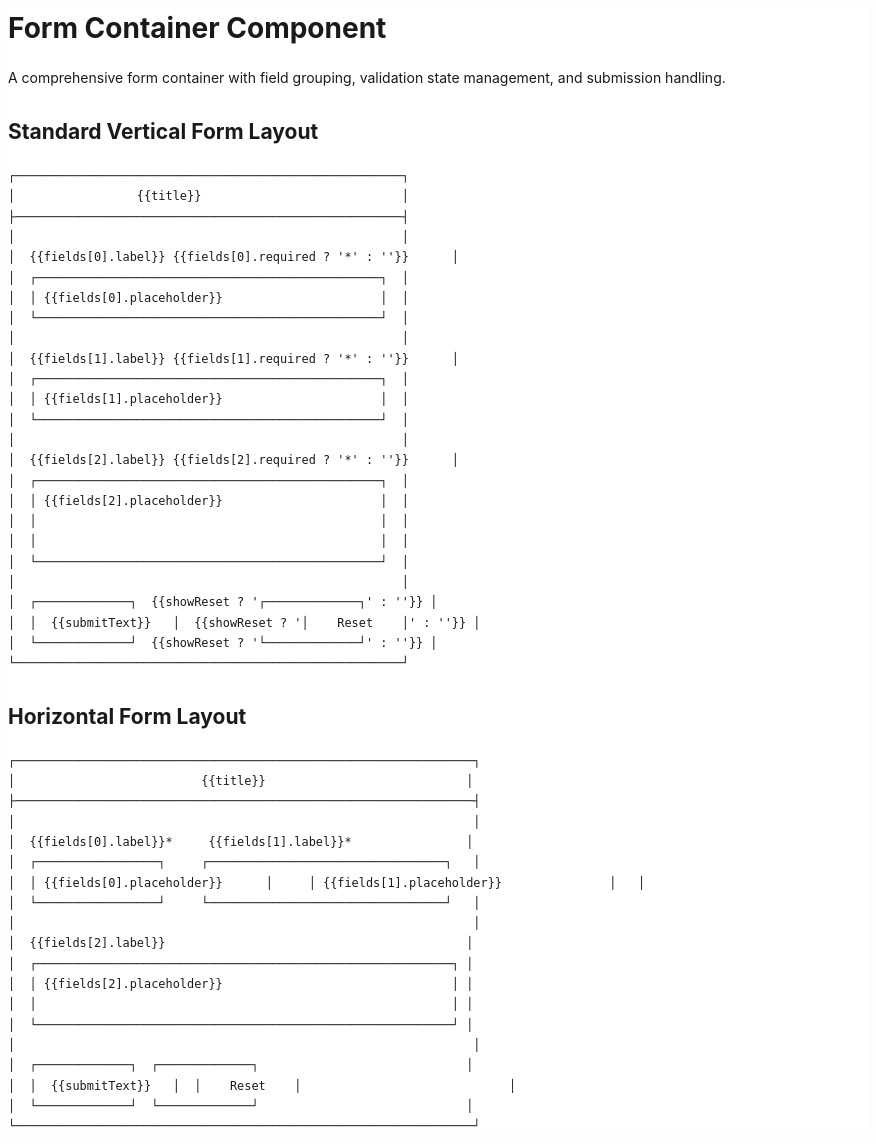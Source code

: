 # Form Container Component

A comprehensive form container with field grouping, validation state management, and submission handling.

## Standard Vertical Form Layout

```
┌──────────────────────────────────────────────────────┐
│                 {{title}}                            │
├──────────────────────────────────────────────────────┤
│                                                      │
│  {{fields[0].label}} {{fields[0].required ? '*' : ''}}      │
│  ┌────────────────────────────────────────────────┐  │
│  │ {{fields[0].placeholder}}                      │  │
│  └────────────────────────────────────────────────┘  │
│                                                      │
│  {{fields[1].label}} {{fields[1].required ? '*' : ''}}      │
│  ┌────────────────────────────────────────────────┐  │
│  │ {{fields[1].placeholder}}                      │  │
│  └────────────────────────────────────────────────┘  │
│                                                      │
│  {{fields[2].label}} {{fields[2].required ? '*' : ''}}      │
│  ┌────────────────────────────────────────────────┐  │
│  │ {{fields[2].placeholder}}                      │  │
│  │                                                │  │
│  │                                                │  │
│  └────────────────────────────────────────────────┘  │
│                                                      │
│  ┌─────────────┐  {{showReset ? '┌─────────────┐' : ''}} │
│  │  {{submitText}}   │  {{showReset ? '│    Reset    │' : ''}} │
│  └─────────────┘  {{showReset ? '└─────────────┘' : ''}} │
└──────────────────────────────────────────────────────┘
```

## Horizontal Form Layout

```
┌────────────────────────────────────────────────────────────────┐
│                          {{title}}                            │
├────────────────────────────────────────────────────────────────┤
│                                                                │
│  {{fields[0].label}}*     {{fields[1].label}}*                │
│  ┌─────────────────┐     ┌─────────────────────────────────┐   │
│  │ {{fields[0].placeholder}}      │     │ {{fields[1].placeholder}}               │   │
│  └─────────────────┘     └─────────────────────────────────┘   │
│                                                                │
│  {{fields[2].label}}                                          │
│  ┌──────────────────────────────────────────────────────────┐ │
│  │ {{fields[2].placeholder}}                                │ │
│  │                                                          │ │
│  └──────────────────────────────────────────────────────────┘ │
│                                                                │
│  ┌─────────────┐  ┌─────────────┐                             │
│  │  {{submitText}}   │  │    Reset    │                             │
│  └─────────────┘  └─────────────┘                             │
└────────────────────────────────────────────────────────────────┘
```
